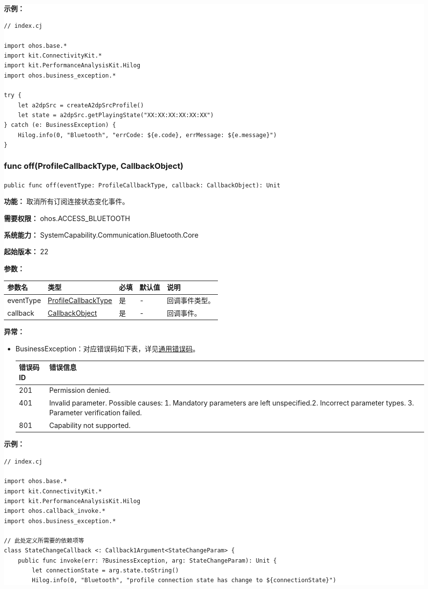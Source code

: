 **示例：**



```cangjie
// index.cj

import ohos.base.*
import kit.ConnectivityKit.*
import kit.PerformanceAnalysisKit.Hilog
import ohos.business_exception.*

try {
    let a2dpSrc = createA2dpSrcProfile()
    let state = a2dpSrc.getPlayingState("XX:XX:XX:XX:XX:XX")
} catch (e: BusinessException) {
    Hilog.info(0, "Bluetooth", "errCode: ${e.code}, errMessage: ${e.message}")
}
```

### func off(ProfileCallbackType, CallbackObject)

```cangjie
public func off(eventType: ProfileCallbackType, callback: CallbackObject): Unit
```

**功能：** 取消所有订阅连接状态变化事件。

**需要权限：** ohos.ACCESS_BLUETOOTH

**系统能力：** SystemCapability.Communication.Bluetooth.Core

**起始版本：** 22

**参数：**

|参数名|类型|必填|默认值|说明|
|:---|:---|:---|:---|:---|
|eventType|[ProfileCallbackType](cj-apis-bluetooth-base_profile.md#enum-profilecallbacktype)|是|-|回调事件类型。|
|callback|[CallbackObject](../../arkinterop/cj-api-callback_invoke.md#class-callbackobject)|是|-|回调事件。|

**异常：**

- BusinessException：对应错误码如下表，详见[通用错误码](../../errorcodes/cj-errorcode-universal.md)。

  | 错误码ID | 错误信息 |
  | :---- | :--- |
  | 201 | Permission denied. |
  | 401 | Invalid parameter. Possible causes: 1. Mandatory parameters are left unspecified.2. Incorrect parameter types. 3. Parameter verification failed. |
  | 801 | Capability not supported. |

**示例：**



```cangjie
// index.cj

import ohos.base.*
import kit.ConnectivityKit.*
import kit.PerformanceAnalysisKit.Hilog
import ohos.callback_invoke.*
import ohos.business_exception.*

// 此处定义所需要的依赖项等
class StateChangeCallback <: Callback1Argument<StateChangeParam> {
    public func invoke(err: ?BusinessException, arg: StateChangeParam): Unit {
        let connectionState = arg.state.toString()
        Hilog.info(0, "Bluetooth", "profile connection state has change to ${connectionState}")
```